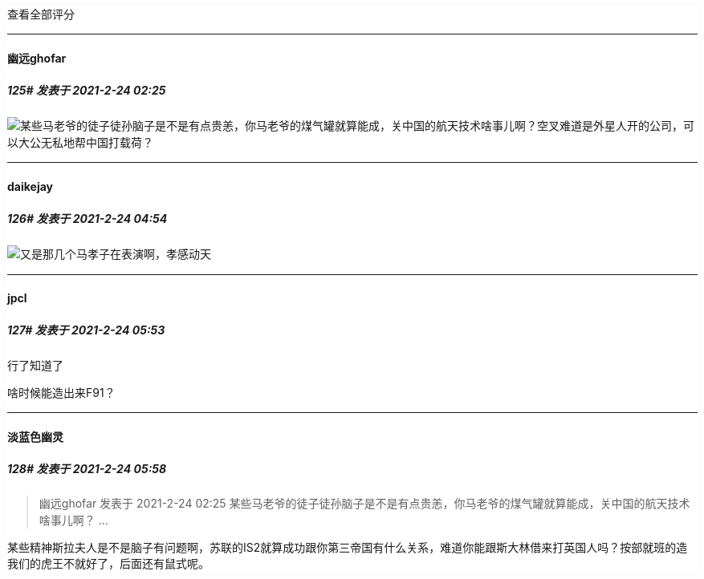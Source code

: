 

查看全部评分






*****

####  幽远ghofar  
##### 125#       发表于 2021-2-24 02:25



<img src="https://static.saraba1st.com/image/smiley/face2017/049.png" referrerpolicy="no-referrer">某些马老爷的徒子徒孙脑子是不是有点贵恙，你马老爷的煤气罐就算能成，关中国的航天技术啥事儿啊？空叉难道是外星人开的公司，可以大公无私地帮中国打载荷？







*****

####  daikejay  
##### 126#       发表于 2021-2-24 04:54



<img src="https://static.saraba1st.com/image/smiley/face2017/067.png" referrerpolicy="no-referrer">又是那几个马孝子在表演啊，孝感动天







*****

####  jpcl  
##### 127#       发表于 2021-2-24 05:53




行了知道了

啥时候能造出来F91？







*****

####  淡蓝色幽灵  
##### 128#       发表于 2021-2-24 05:58



<blockquote>幽远ghofar 发表于 2021-2-24 02:25
某些马老爷的徒子徒孙脑子是不是有点贵恙，你马老爷的煤气罐就算能成，关中国的航天技术啥事儿啊？ ...</blockquote>
某些精神斯拉夫人是不是脑子有问题啊，苏联的IS2就算成功跟你第三帝国有什么关系，难道你能跟斯大林借来打英国人吗？按部就班的造我们的虎王不就好了，后面还有鼠式呢。
